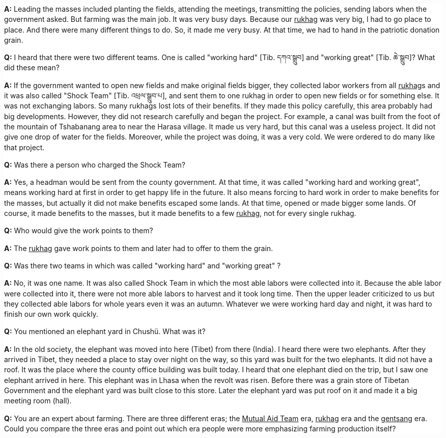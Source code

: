 **A:**  Leading the masses included planting the fields, attending the meetings, transmitting the policies, sending labors when the government asked. But farming was the main job. It was very busy days. Because our <a href="#" data-tooltip="[tib. རུ་ཁག] A brigade (in a commune).">rukhag</a> was very big, I had to go place to place. And there were many different things to do. So, it made me very busy. At that time, we had to hand in the patriotic donation grain.   

**Q:**  I heard that there were two different teams. One is called "working hard" [Tib. དཀའ་སྒྲུབ] and "working great" [Tib. ཆེ་སྒྲུབ]? What did these mean?   

**A:**  If the government wanted to open new fields and make original fields bigger, they collected labor workers from all <a href="#" data-tooltip="[tib. རུ་ཁག] A brigade (in a commune).">rukhag</a>s and it was also called "Shock Team" [Tib. འཕྲལ་སྒྲུབ་པ], and sent them to one rukhag in order to open new fields or for something else. It was not exchanging labors. So many rukhags lost lots of their benefits. If they made this policy carefully, this area probably had big developments. However, they did not research carefully and began the project. For example, a canal was built from the foot of the mountain of Tshabanang area to near the Harasa village. It made us very hard, but this canal was a useless project. It did not give one drop of water for the fields. Moreover, while the project was doing, it was a very cold. We were ordered to do many like that project.   

**Q:**  Was there a person who charged the Shock Team?   

**A:**  Yes, a headman would be sent from the county government. At that time, it was called "working hard and working great", means working hard at first in order to get happy life in the future. It also means forcing to hard work in order to make benefits for the masses, but actually it did not make benefits escaped some lands. At that time, opened or made bigger some lands. Of course, it made benefits to the masses, but it made benefits to a few <a href="#" data-tooltip="[tib. རུ་ཁག] A brigade (in a commune).">rukhag</a>, not for every single rukhag.   

**Q:**  Who would give the work points to them?   

**A:**  The <a href="#" data-tooltip="[tib. རུ་ཁག] A brigade (in a commune).">rukhag</a> gave work points to them and later had to offer to them the grain.   

**Q:**  Was there two teams in which was called "working hard" and "working great" ?   

**A:**  No, it was one name. It was also called Shock Team in which the most able labors were collected into it. Because the able labor were collected into it, there were not more able labors to harvest and it took long time. Then the upper leader criticized to us but they collected able labors for whole years even it was an autumn. Whatever we were working hard day and night, it was hard to finish our own work quickly.   

**Q:**  You mentioned an elephant yard in Chushü. What was it?   

**A:**  In the old society, the elephant was moved into here (Tibet) from there (India). I heard there were two elephants. After they arrived in Tibet, they needed a place to stay over night on the way, so this yard was built for the two elephants. It did not have a roof. It was the place where the county office building was built today. I heard that one elephant died on the trip, but I saw one elephant arrived in here. This elephant was in Lhasa when the revolt was risen. Before there was a grain store of Tibetan Government and the elephant yard was built close to this store. Later the elephant yard was put roof on it and made it a big meeting room (hall).   

**Q:**  You are an expert about farming. There are three different eras; the <a href="#" data-tooltip="[tib. རོགས་རེས་ཚོགས་ཆུང] Type of cooperative production unit started in 1960-61 as a precursor to full communes. In farm areas, it consisted of 5-6 poorer families who would be joined with one or two better off families who would then cooperate in all aspects of farming, although each family would keep all of its yield.">Mutual Aid Team</a> era, <a href="#" data-tooltip="[tib. རུ་ཁག] A brigade (in a commune).">rukhag</a> era and the <a href="#" data-tooltip="[tib. འགན་གཙང] The new economic system that replaced the communal system in the early 1980s. It literally means &quot;complete responsibility&quot; (system). Under this new system, the commune/brigade&#x27;s land was divided among individual households under a long-term lease arrangement and households were given complete responsibility over their own production.">gentsang</a> era. Could you compare the three eras and point out which era people were more emphasizing farming production itself?   
